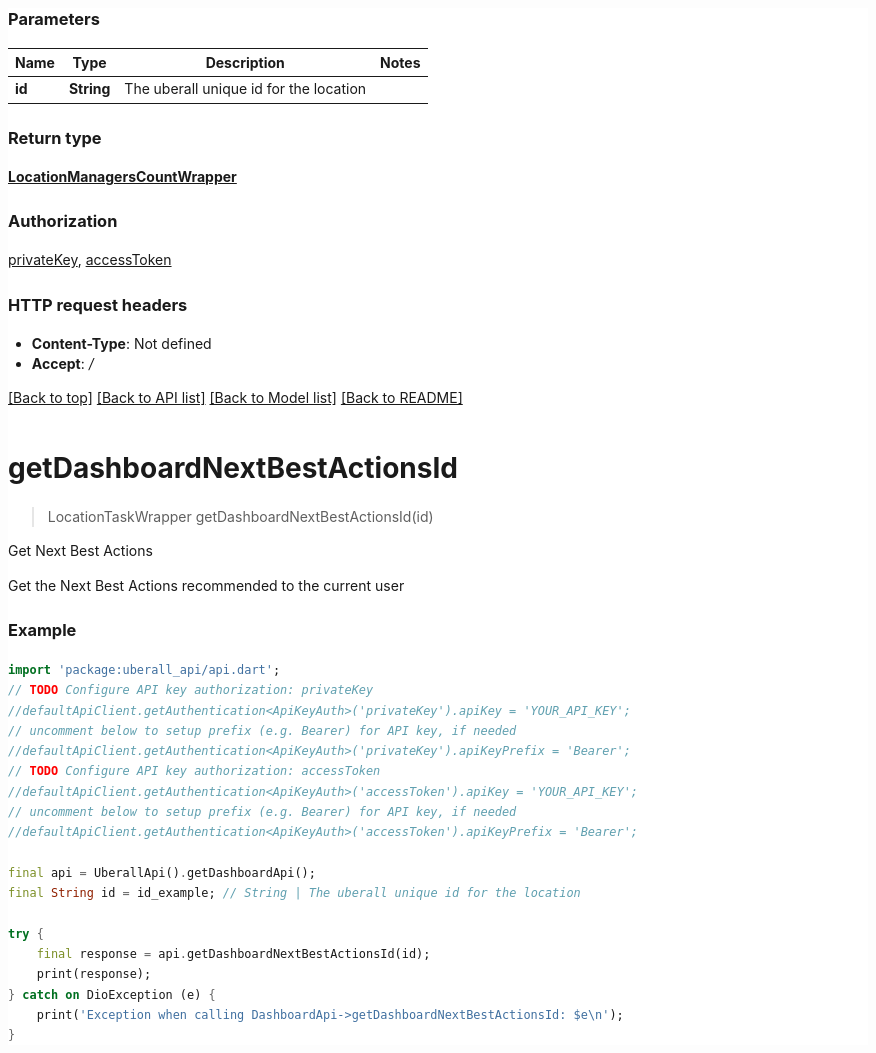 ### Parameters

Name | Type | Description  | Notes
------------- | ------------- | ------------- | -------------
 **id** | **String**| The uberall unique id for the location | 

### Return type

[**LocationManagersCountWrapper**](LocationManagersCountWrapper.md)

### Authorization

[privateKey](../README.md#privateKey), [accessToken](../README.md#accessToken)

### HTTP request headers

 - **Content-Type**: Not defined
 - **Accept**: */*

[[Back to top]](#) [[Back to API list]](../README.md#documentation-for-api-endpoints) [[Back to Model list]](../README.md#documentation-for-models) [[Back to README]](../README.md)

# **getDashboardNextBestActionsId**
> LocationTaskWrapper getDashboardNextBestActionsId(id)

Get Next Best Actions

Get the Next Best Actions recommended to the current user

### Example
```dart
import 'package:uberall_api/api.dart';
// TODO Configure API key authorization: privateKey
//defaultApiClient.getAuthentication<ApiKeyAuth>('privateKey').apiKey = 'YOUR_API_KEY';
// uncomment below to setup prefix (e.g. Bearer) for API key, if needed
//defaultApiClient.getAuthentication<ApiKeyAuth>('privateKey').apiKeyPrefix = 'Bearer';
// TODO Configure API key authorization: accessToken
//defaultApiClient.getAuthentication<ApiKeyAuth>('accessToken').apiKey = 'YOUR_API_KEY';
// uncomment below to setup prefix (e.g. Bearer) for API key, if needed
//defaultApiClient.getAuthentication<ApiKeyAuth>('accessToken').apiKeyPrefix = 'Bearer';

final api = UberallApi().getDashboardApi();
final String id = id_example; // String | The uberall unique id for the location

try {
    final response = api.getDashboardNextBestActionsId(id);
    print(response);
} catch on DioException (e) {
    print('Exception when calling DashboardApi->getDashboardNextBestActionsId: $e\n');
}
```
